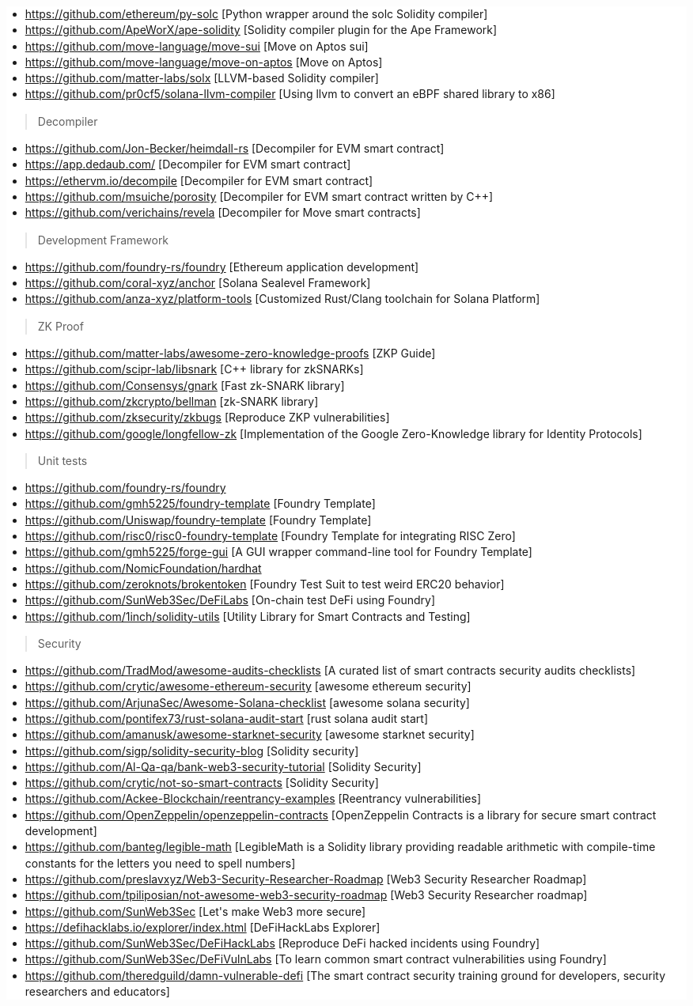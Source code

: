 - https://github.com/ethereum/py-solc [Python wrapper around the solc Solidity compiler]
- https://github.com/ApeWorX/ape-solidity [Solidity compiler plugin for the Ape Framework]
- https://github.com/move-language/move-sui [Move on Aptos sui]
- https://github.com/move-language/move-on-aptos [Move on Aptos]
- https://github.com/matter-labs/solx [LLVM-based Solidity compiler]
- https://github.com/pr0cf5/solana-llvm-compiler [Using llvm to convert an eBPF shared library to x86]

> Decompiler
- https://github.com/Jon-Becker/heimdall-rs [Decompiler for EVM smart contract]
- https://app.dedaub.com/ [Decompiler for EVM smart contract]
- https://ethervm.io/decompile [Decompiler for EVM smart contract]
- https://github.com/msuiche/porosity [Decompiler for EVM smart contract written by C++]
- https://github.com/verichains/revela [Decompiler for Move smart contracts]

> Development Framework
- https://github.com/foundry-rs/foundry [Ethereum application development]
- https://github.com/coral-xyz/anchor [Solana Sealevel Framework]
- https://github.com/anza-xyz/platform-tools [Customized Rust/Clang toolchain for Solana Platform]

> ZK Proof
- https://github.com/matter-labs/awesome-zero-knowledge-proofs [ZKP Guide]
- https://github.com/scipr-lab/libsnark [C++ library for zkSNARKs]
- https://github.com/Consensys/gnark [Fast zk-SNARK library]
- https://github.com/zkcrypto/bellman [zk-SNARK library]
- https://github.com/zksecurity/zkbugs [Reproduce ZKP vulnerabilities]
- https://github.com/google/longfellow-zk [Implementation of the Google Zero-Knowledge library for Identity Protocols]

> Unit tests
- https://github.com/foundry-rs/foundry
- https://github.com/gmh5225/foundry-template [Foundry Template]
- https://github.com/Uniswap/foundry-template [Foundry Template]
- https://github.com/risc0/risc0-foundry-template [Foundry Template for integrating RISC Zero]
- https://github.com/gmh5225/forge-gui [A GUI wrapper command-line tool for Foundry Template]
- https://github.com/NomicFoundation/hardhat
- https://github.com/zeroknots/brokentoken [Foundry Test Suit to test weird ERC20 behavior]
- https://github.com/SunWeb3Sec/DeFiLabs [On-chain test DeFi using Foundry]
- https://github.com/1inch/solidity-utils [Utility Library for Smart Contracts and Testing]

> Security
- https://github.com/TradMod/awesome-audits-checklists [A curated list of smart contracts security audits checklists]
- https://github.com/crytic/awesome-ethereum-security [awesome ethereum security]
- https://github.com/ArjunaSec/Awesome-Solana-checklist [awesome solana security]
- https://github.com/pontifex73/rust-solana-audit-start [rust solana audit start]
- https://github.com/amanusk/awesome-starknet-security [awesome starknet security]
- https://github.com/sigp/solidity-security-blog [Solidity security]
- https://github.com/Al-Qa-qa/bank-web3-security-tutorial [Solidity Security]
- https://github.com/crytic/not-so-smart-contracts [Solidity Security]
- https://github.com/Ackee-Blockchain/reentrancy-examples [Reentrancy vulnerabilities]
- https://github.com/OpenZeppelin/openzeppelin-contracts [OpenZeppelin Contracts is a library for secure smart contract development]
- https://github.com/banteg/legible-math [LegibleMath is a Solidity library providing readable arithmetic with compile-time constants for the letters you need to spell numbers]
- https://github.com/preslavxyz/Web3-Security-Researcher-Roadmap [Web3 Security Researcher Roadmap]
- https://github.com/tpiliposian/not-awesome-web3-security-roadmap [Web3 Security Researcher roadmap]
- https://github.com/SunWeb3Sec [Let's make Web3 more secure]
- https://defihacklabs.io/explorer/index.html [DeFiHackLabs Explorer]
- https://github.com/SunWeb3Sec/DeFiHackLabs [Reproduce DeFi hacked incidents using Foundry]
- https://github.com/SunWeb3Sec/DeFiVulnLabs [To learn common smart contract vulnerabilities using Foundry]
- https://github.com/theredguild/damn-vulnerable-defi [The smart contract security training ground for developers, security researchers and educators]